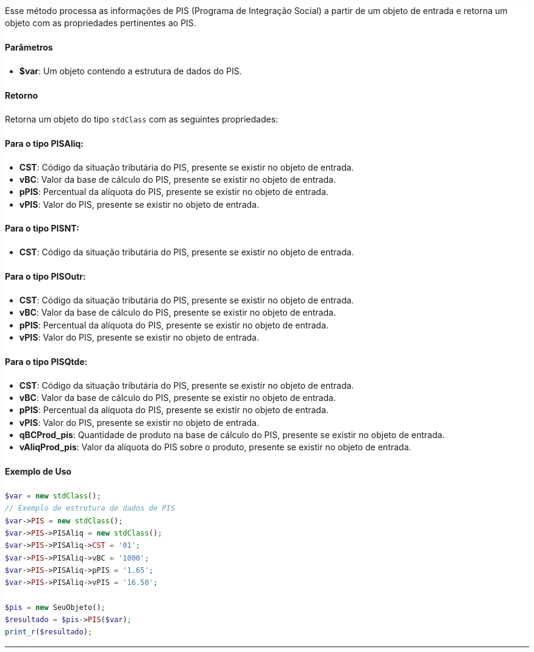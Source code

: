 Esse método processa as informações de PIS (Programa de Integração Social) a partir de um objeto de entrada e retorna um objeto com as propriedades pertinentes ao PIS.

#### Parâmetros
- **$var**: Um objeto contendo a estrutura de dados do PIS.

#### Retorno
Retorna um objeto do tipo `stdClass` com as seguintes propriedades:

#### Para o tipo **PISAliq**:
- **CST**: Código da situação tributária do PIS, presente se existir no objeto de entrada.
- **vBC**: Valor da base de cálculo do PIS, presente se existir no objeto de entrada.
- **pPIS**: Percentual da alíquota do PIS, presente se existir no objeto de entrada.
- **vPIS**: Valor do PIS, presente se existir no objeto de entrada.

#### Para o tipo **PISNT**:
- **CST**: Código da situação tributária do PIS, presente se existir no objeto de entrada.

#### Para o tipo **PISOutr**:
- **CST**: Código da situação tributária do PIS, presente se existir no objeto de entrada.
- **vBC**: Valor da base de cálculo do PIS, presente se existir no objeto de entrada.
- **pPIS**: Percentual da alíquota do PIS, presente se existir no objeto de entrada.
- **vPIS**: Valor do PIS, presente se existir no objeto de entrada.

#### Para o tipo **PISQtde**:
- **CST**: Código da situação tributária do PIS, presente se existir no objeto de entrada.
- **vBC**: Valor da base de cálculo do PIS, presente se existir no objeto de entrada.
- **pPIS**: Percentual da alíquota do PIS, presente se existir no objeto de entrada.
- **vPIS**: Valor do PIS, presente se existir no objeto de entrada.
- **qBCProd_pis**: Quantidade de produto na base de cálculo do PIS, presente se existir no objeto de entrada.
- **vAliqProd_pis**: Valor da alíquota do PIS sobre o produto, presente se existir no objeto de entrada.

#### Exemplo de Uso

```php
$var = new stdClass();
// Exemplo de estrutura de dados de PIS
$var->PIS = new stdClass();
$var->PIS->PISAliq = new stdClass();
$var->PIS->PISAliq->CST = '01';
$var->PIS->PISAliq->vBC = '1000';
$var->PIS->PISAliq->pPIS = '1.65';
$var->PIS->PISAliq->vPIS = '16.50';

$pis = new SeuObjeto();
$resultado = $pis->PIS($var);
print_r($resultado);

```

---
